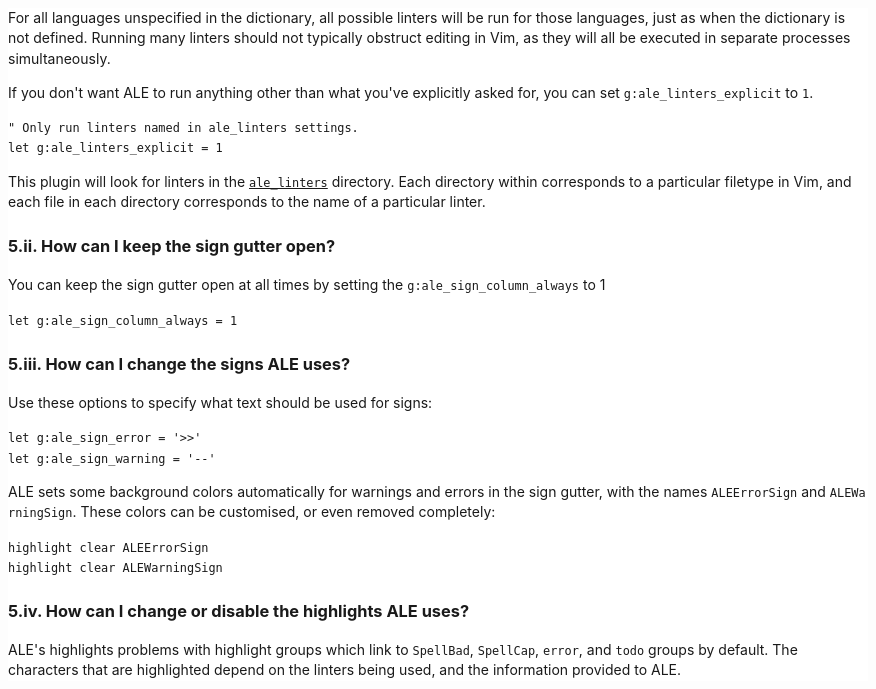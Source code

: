 For all languages unspecified in the dictionary, all possible linters will
be run for those languages, just as when the dictionary is not defined.
Running many linters should not typically obstruct editing in Vim,
as they will all be executed in separate processes simultaneously.

If you don't want ALE to run anything other than what you've explicitly asked
for, you can set `g:ale_linters_explicit` to `1`.

```vim
" Only run linters named in ale_linters settings.
let g:ale_linters_explicit = 1
```

This plugin will look for linters in the [`ale_linters`](ale_linters) directory.
Each directory within corresponds to a particular filetype in Vim, and each file
in each directory corresponds to the name of a particular linter.

<a name="faq-keep-signs"></a>

### 5.ii. How can I keep the sign gutter open?

You can keep the sign gutter open at all times by setting the
`g:ale_sign_column_always` to 1

```vim
let g:ale_sign_column_always = 1
```

<a name="faq-change-signs"></a>

### 5.iii. How can I change the signs ALE uses?

Use these options to specify what text should be used for signs:

```vim
let g:ale_sign_error = '>>'
let g:ale_sign_warning = '--'
```

ALE sets some background colors automatically for warnings and errors
in the sign gutter, with the names `ALEErrorSign` and `ALEWarningSign`.
These colors can be customised, or even removed completely:

```vim
highlight clear ALEErrorSign
highlight clear ALEWarningSign
```

<a name="faq-change-highlights"></a>

### 5.iv. How can I change or disable the highlights ALE uses?

ALE's highlights problems with highlight groups which link to `SpellBad`,
`SpellCap`, `error`, and `todo` groups by default. The characters that are
highlighted depend on the linters being used, and the information provided to
ALE.
